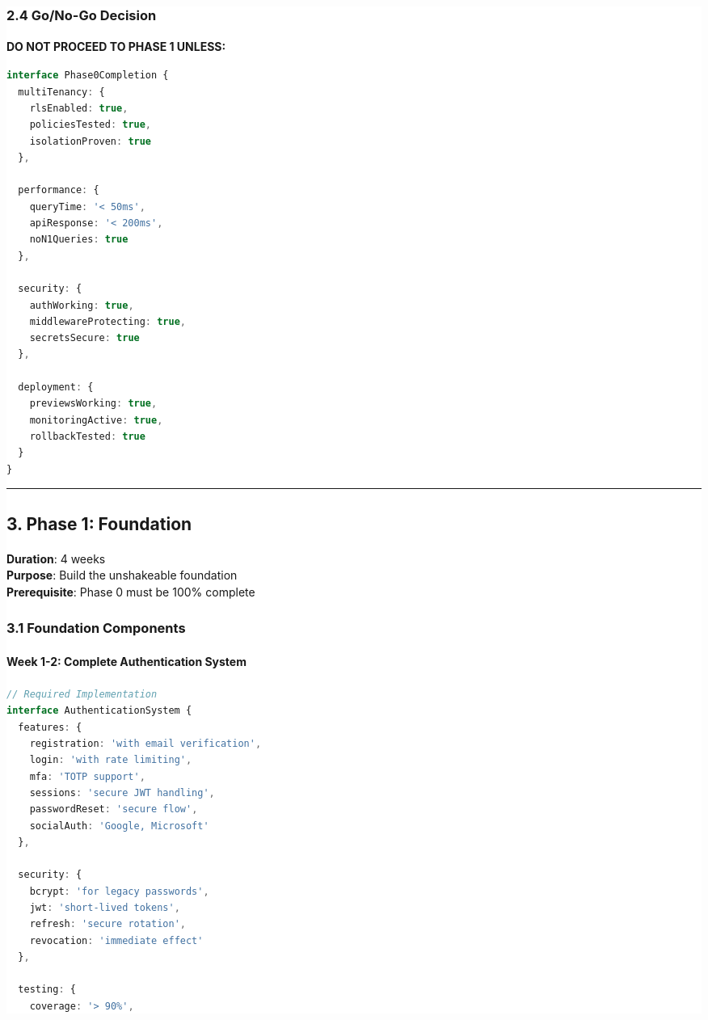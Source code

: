 ### 2.4 Go/No-Go Decision

**DO NOT PROCEED TO PHASE 1 UNLESS:**

```typescript
interface Phase0Completion {
  multiTenancy: {
    rlsEnabled: true,
    policiesTested: true,
    isolationProven: true
  },
  
  performance: {
    queryTime: '< 50ms',
    apiResponse: '< 200ms',
    noN1Queries: true
  },
  
  security: {
    authWorking: true,
    middlewareProtecting: true,
    secretsSecure: true
  },
  
  deployment: {
    previewsWorking: true,
    monitoringActive: true,
    rollbackTested: true
  }
}
```

---

## 3. Phase 1: Foundation

**Duration**: 4 weeks  
**Purpose**: Build the unshakeable foundation  
**Prerequisite**: Phase 0 must be 100% complete

### 3.1 Foundation Components

#### Week 1-2: Complete Authentication System
```typescript
// Required Implementation
interface AuthenticationSystem {
  features: {
    registration: 'with email verification',
    login: 'with rate limiting',
    mfa: 'TOTP support',
    sessions: 'secure JWT handling',
    passwordReset: 'secure flow',
    socialAuth: 'Google, Microsoft'
  },
  
  security: {
    bcrypt: 'for legacy passwords',
    jwt: 'short-lived tokens',
    refresh: 'secure rotation',
    revocation: 'immediate effect'
  },
  
  testing: {
    coverage: '> 90%',
```